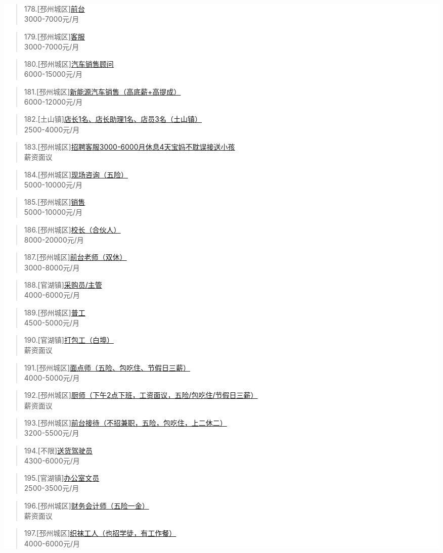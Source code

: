 >178.[邳州城区][前台](https://www.pizhouzhipin.com/job/32972)<br>
>3000-7000元/月

>179.[邳州城区][客服](https://www.pizhouzhipin.com/job/32971)<br>
>3000-7000元/月

>180.[邳州城区][汽车销售顾问](https://www.pizhouzhipin.com/job/27135)<br>
>6000-15000元/月

>181.[邳州城区][新能源汽车销售（高底薪+高提成）](https://www.pizhouzhipin.com/job/29830)<br>
>6000-12000元/月

>182.[土山镇][店长1名、店长助理1名、店员3名（土山镇）](https://www.pizhouzhipin.com/job/33374)<br>
>2500-4000元/月

>183.[邳州城区][招聘客服3000-6000月休息4天宝妈不耽误接送小孩](https://www.pizhouzhipin.com/job/33456)<br>
>薪资面议

>184.[邳州城区][现场咨询（五险）](https://www.pizhouzhipin.com/job/31927)<br>
>5000-10000元/月

>185.[邳州城区][销售](https://www.pizhouzhipin.com/job/31965)<br>
>5000-10000元/月

>186.[邳州城区][校长（合伙人）](https://www.pizhouzhipin.com/job/14575)<br>
>8000-20000元/月

>187.[邳州城区][前台老师（双休）](https://www.pizhouzhipin.com/job/12077)<br>
>3000-8000元/月

>188.[官湖镇][采购员/主管](https://www.pizhouzhipin.com/job/31787)<br>
>4000-6000元/月

>189.[邳州城区][普工](https://www.pizhouzhipin.com/job/18632)<br>
>4500-5000元/月

>190.[官湖镇][打包工（白埠）](https://www.pizhouzhipin.com/job/11026)<br>
>薪资面议

>191.[邳州城区][面点师（五险、包吃住、节假日三薪）](https://www.pizhouzhipin.com/job/33151)<br>
>4000-5000元/月

>192.[邳州城区][厨师（下午2点下班，工资面议，五险/包吃住/节假日三薪）](https://www.pizhouzhipin.com/job/32881)<br>
>薪资面议

>193.[邳州城区][前台接待（不招兼职，五险，包吃住，上二休二）](https://www.pizhouzhipin.com/job/32856)<br>
>3200-5500元/月

>194.[不限][送货驾驶员](https://www.pizhouzhipin.com/job/33382)<br>
>4300-6000元/月

>195.[官湖镇][办公室文员](https://www.pizhouzhipin.com/job/33435)<br>
>2500-3500元/月

>196.[邳州城区][财务会计师（五险一金）](https://www.pizhouzhipin.com/job/18699)<br>
>薪资面议

>197.[邳州城区][织袜工人（也招学徒，有工作餐）](https://www.pizhouzhipin.com/job/27302)<br>
>4000-6000元/月
